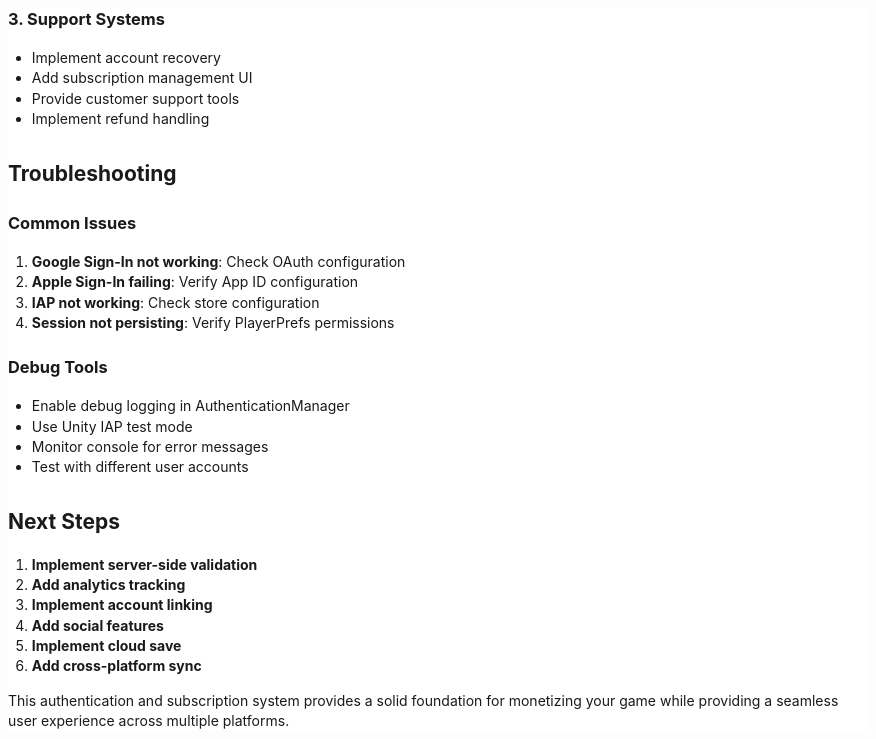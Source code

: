 ### 3. Support Systems
- Implement account recovery
- Add subscription management UI
- Provide customer support tools
- Implement refund handling

## Troubleshooting

### Common Issues
1. **Google Sign-In not working**: Check OAuth configuration
2. **Apple Sign-In failing**: Verify App ID configuration
3. **IAP not working**: Check store configuration
4. **Session not persisting**: Verify PlayerPrefs permissions

### Debug Tools
- Enable debug logging in AuthenticationManager
- Use Unity IAP test mode
- Monitor console for error messages
- Test with different user accounts

## Next Steps

1. **Implement server-side validation**
2. **Add analytics tracking**
3. **Implement account linking**
4. **Add social features**
5. **Implement cloud save**
6. **Add cross-platform sync**

This authentication and subscription system provides a solid foundation for monetizing your game while providing a seamless user experience across multiple platforms. 